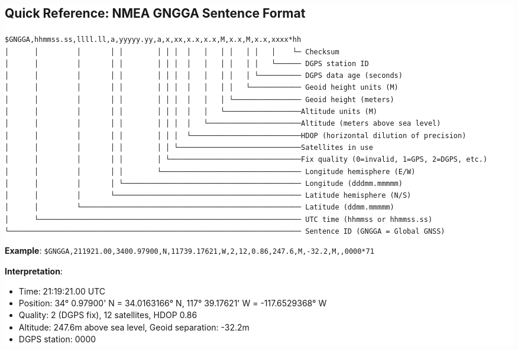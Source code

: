 
## Quick Reference: NMEA GNGGA Sentence Format

```
$GNGGA,hhmmss.ss,llll.ll,a,yyyyy.yy,a,x,xx,x.x,x.x,M,x.x,M,x.x,xxxx*hh
│      │         │       │ │        │ │ │  │   │   │ │   │ │   │    └─ Checksum
│      │         │       │ │        │ │ │  │   │   │ │   │ │   └────── DGPS station ID
│      │         │       │ │        │ │ │  │   │   │ │   │ └────────── DGPS data age (seconds)
│      │         │       │ │        │ │ │  │   │   │ │   └──────────── Geoid height units (M)
│      │         │       │ │        │ │ │  │   │   │ └──────────────── Geoid height (meters)
│      │         │       │ │        │ │ │  │   │   └──────────────────Altitude units (M)
│      │         │       │ │        │ │ │  │   └──────────────────────Altitude (meters above sea level)
│      │         │       │ │        │ │ │  └──────────────────────────HDOP (horizontal dilution of precision)
│      │         │       │ │        │ │ └─────────────────────────────Satellites in use
│      │         │       │ │        │ └───────────────────────────────Fix quality (0=invalid, 1=GPS, 2=DGPS, etc.)
│      │         │       │ │        └───────────────────────────────── Longitude hemisphere (E/W)
│      │         │       │ └────────────────────────────────────────── Longitude (dddmm.mmmmm)
│      │         │       └──────────────────────────────────────────── Latitude hemisphere (N/S)
│      │         └──────────────────────────────────────────────────── Latitude (ddmm.mmmmm)
│      └────────────────────────────────────────────────────────────── UTC time (hhmmss or hhmmss.ss)
└───────────────────────────────────────────────────────────────────── Sentence ID (GNGGA = Global GNSS)
```

**Example**:
`$GNGGA,211921.00,3400.97900,N,11739.17621,W,2,12,0.86,247.6,M,-32.2,M,,0000*71`

**Interpretation**:
- Time: 21:19:21.00 UTC
- Position: 34° 0.97900' N = 34.0163166° N, 117° 39.17621' W = -117.6529368° W
- Quality: 2 (DGPS fix), 12 satellites, HDOP 0.86
- Altitude: 247.6m above sea level, Geoid separation: -32.2m
- DGPS station: 0000
